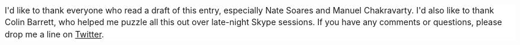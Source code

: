 I'd like to thank everyone who read a draft of this entry, especially Nate Soares and Manuel Chakravarty. I'd also like to thank Colin Barrett, who helped me puzzle all this out over late-night Skype sessions. If you have any comments or questions, please drop me a line on [Twitter](https://twitter.com/importantshock).

[^notation]: Rather than tying *Bananas, Lenses, Envelopes and Barbed Wire* to any particular programming language, Meijer et. al used notation derived from [Bird-Meertens formalism][bird-meertens], a calculus of program construction based on recursion schemes. (Meijer's Ph.D. thesis discussed compiler specifications using the Bird-Meertens formalism). This calculus was also known as "Squiggol", after its "squiggly" notation. Though this notation is well-specified, its syntactic constructions, featuring elements such as “banana brackets” and “concave lenses”, is somewhat abstruse.

[bird-meertens]: http://en.wikipedia.org/wiki/Bird–Meertens_Formalism

[^fixed]: A complete discussion of the beauty and notability of fixed-point combinators is beyond the scope of this article: for such explorations, please refer to Raymond Smullyan's wonderful [_To Mock a Mockingbird_][mockingbird] or Reginald Braithwaite's [Kestrels, Quirky Birds, and Hopeless Egocentricity][combinators].

[mockingbird]: http://www.amazon.com/To-Mock-Mockingbird-Other-Puzzles/dp/0192801422
[combinators]: https://leanpub.com/combinators

[^fmap]: You may be curious as to why Haskell provides both `map` and `fmap` functions in its Prelude, considering that `map` is just a version of `fmap` that can only operate on lists. This has indeed been a bone of contention within the Haskell community. As Brent Yorgey, author of the essential [Typeclassopedia][typeclassopedia], put it: "the usual argument is that someone just learning Haskell, when using `map` incorrectly, would much rather see an error about lists than about `Functor`s."

[typeclassopedia]: http://www.haskell.org/haskellwiki/Typeclassopedia#Instances

[^composition]: This function is provided by the Prelude with the `.` operator.


[bananas]: http://eprints.eemcs.utwente.nl/7281/01/db-utwente-40501F46.pdf
[walk]: http://richhickey.github.io/clojure/clojure.walk-api.html
[goto]: http://www.u.arizona.edu/~rubinson/copyright_violations/Go_To_Considered_Harmful.html
[syntax]: http://cheatsheet.codeslower.com/CheatSheet.pdf
[adts]: http://learnyouahaskell.com/making-our-own-types-and-typeclasses
[lyah]: http://learnyouahaskell.com
[codata]: http://www.tac-tics.net/data-vs-codata
[arrow]: http://hackage.haskell.org/package/base-4.6.0.1/docs/Control-Arrow.html